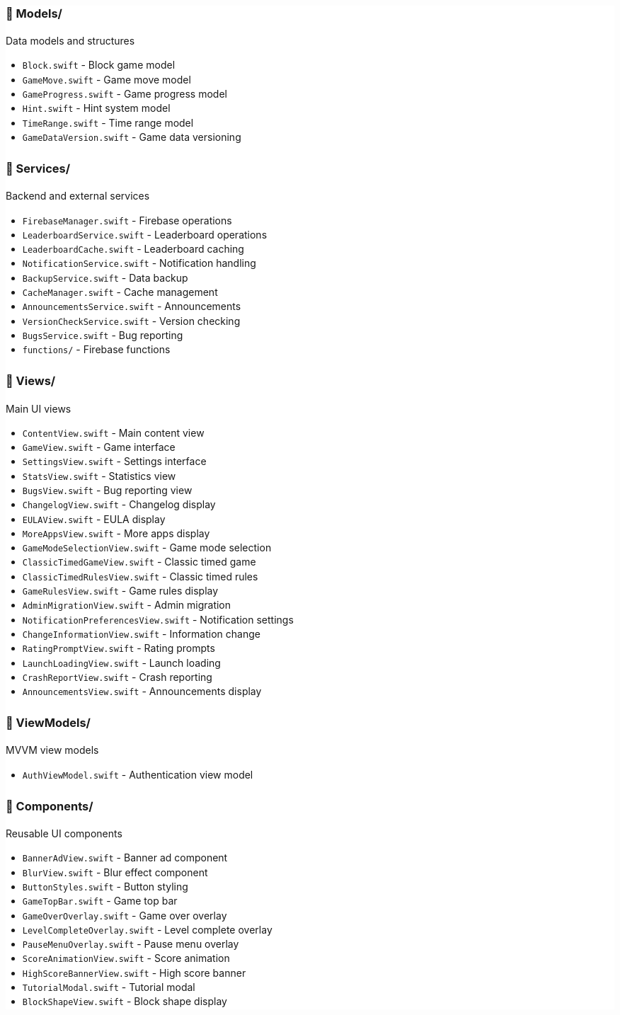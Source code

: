 ### 📁 Models/
Data models and structures
- `Block.swift` - Block game model
- `GameMove.swift` - Game move model
- `GameProgress.swift` - Game progress model
- `Hint.swift` - Hint system model
- `TimeRange.swift` - Time range model
- `GameDataVersion.swift` - Game data versioning

### 📁 Services/
Backend and external services
- `FirebaseManager.swift` - Firebase operations
- `LeaderboardService.swift` - Leaderboard operations
- `LeaderboardCache.swift` - Leaderboard caching
- `NotificationService.swift` - Notification handling
- `BackupService.swift` - Data backup
- `CacheManager.swift` - Cache management
- `AnnouncementsService.swift` - Announcements
- `VersionCheckService.swift` - Version checking
- `BugsService.swift` - Bug reporting
- `functions/` - Firebase functions

### 📁 Views/
Main UI views
- `ContentView.swift` - Main content view
- `GameView.swift` - Game interface
- `SettingsView.swift` - Settings interface
- `StatsView.swift` - Statistics view
- `BugsView.swift` - Bug reporting view
- `ChangelogView.swift` - Changelog display
- `EULAView.swift` - EULA display
- `MoreAppsView.swift` - More apps display
- `GameModeSelectionView.swift` - Game mode selection
- `ClassicTimedGameView.swift` - Classic timed game
- `ClassicTimedRulesView.swift` - Classic timed rules
- `GameRulesView.swift` - Game rules display
- `AdminMigrationView.swift` - Admin migration
- `NotificationPreferencesView.swift` - Notification settings
- `ChangeInformationView.swift` - Information change
- `RatingPromptView.swift` - Rating prompts
- `LaunchLoadingView.swift` - Launch loading
- `CrashReportView.swift` - Crash reporting
- `AnnouncementsView.swift` - Announcements display

### 📁 ViewModels/
MVVM view models
- `AuthViewModel.swift` - Authentication view model

### 📁 Components/
Reusable UI components
- `BannerAdView.swift` - Banner ad component
- `BlurView.swift` - Blur effect component
- `ButtonStyles.swift` - Button styling
- `GameTopBar.swift` - Game top bar
- `GameOverOverlay.swift` - Game over overlay
- `LevelCompleteOverlay.swift` - Level complete overlay
- `PauseMenuOverlay.swift` - Pause menu overlay
- `ScoreAnimationView.swift` - Score animation
- `HighScoreBannerView.swift` - High score banner
- `TutorialModal.swift` - Tutorial modal
- `BlockShapeView.swift` - Block shape display
